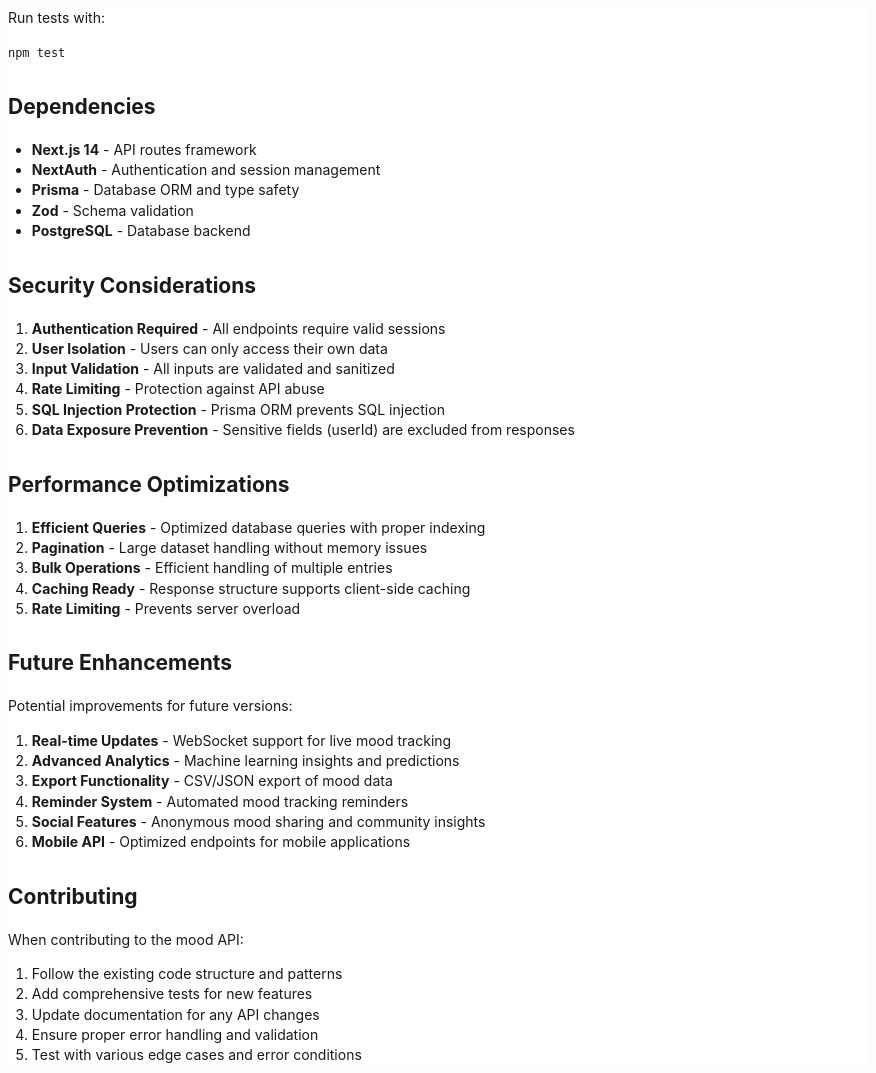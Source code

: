 Run tests with:

```bash
npm test
```

## Dependencies

- **Next.js 14** - API routes framework
- **NextAuth** - Authentication and session management
- **Prisma** - Database ORM and type safety
- **Zod** - Schema validation
- **PostgreSQL** - Database backend

## Security Considerations

1. **Authentication Required** - All endpoints require valid sessions
2. **User Isolation** - Users can only access their own data
3. **Input Validation** - All inputs are validated and sanitized
4. **Rate Limiting** - Protection against API abuse
5. **SQL Injection Protection** - Prisma ORM prevents SQL injection
6. **Data Exposure Prevention** - Sensitive fields (userId) are excluded from responses

## Performance Optimizations

1. **Efficient Queries** - Optimized database queries with proper indexing
2. **Pagination** - Large dataset handling without memory issues
3. **Bulk Operations** - Efficient handling of multiple entries
4. **Caching Ready** - Response structure supports client-side caching
5. **Rate Limiting** - Prevents server overload

## Future Enhancements

Potential improvements for future versions:

1. **Real-time Updates** - WebSocket support for live mood tracking
2. **Advanced Analytics** - Machine learning insights and predictions
3. **Export Functionality** - CSV/JSON export of mood data
4. **Reminder System** - Automated mood tracking reminders
5. **Social Features** - Anonymous mood sharing and community insights
6. **Mobile API** - Optimized endpoints for mobile applications

## Contributing

When contributing to the mood API:

1. Follow the existing code structure and patterns
2. Add comprehensive tests for new features
3. Update documentation for any API changes
4. Ensure proper error handling and validation
5. Test with various edge cases and error conditions
